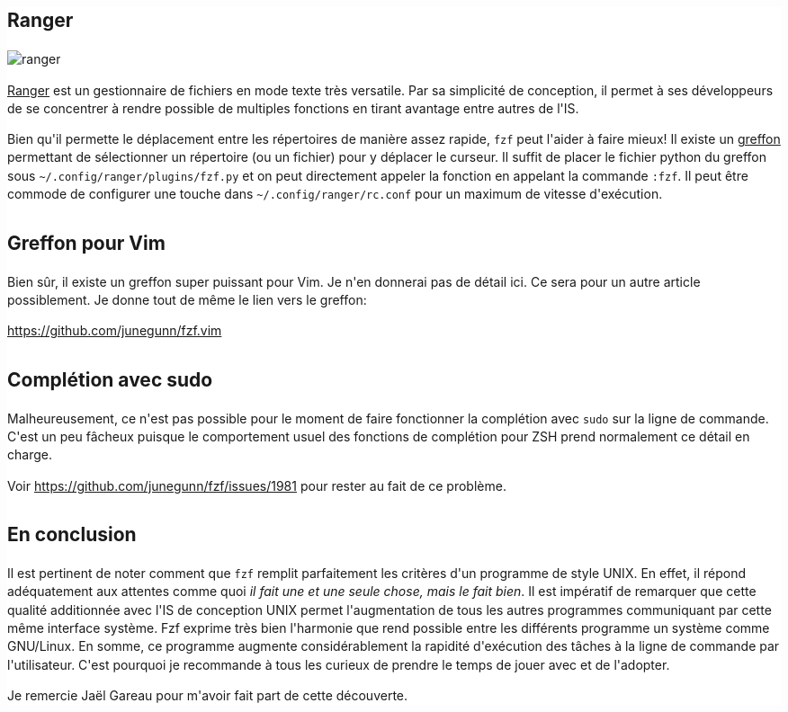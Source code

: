 [courriels-pass]: https://lists.zx2c4.com/pipermail/password-store/2015-September/001750.html
[fzf-custom-completion]: https://github.com/junegunn/fzf#custom-fuzzy-completion

## Ranger

![ranger](/images/fzf/ranger.png)

[Ranger][ranger] est un gestionnaire de fichiers en mode texte très versatile.
Par sa simplicité de conception, il permet à ses développeurs de se concentrer à
rendre possible de multiples fonctions en tirant avantage entre autres de l'IS.

Bien qu'il permette le déplacement entre les répertoires de manière assez rapide,
`fzf` peut l'aider à faire mieux! Il existe un [greffon][greffon-ranger]
permettant de sélectionner un répertoire (ou un fichier) pour y déplacer le
curseur. Il suffit de placer le fichier python du greffon sous
`~/.config/ranger/plugins/fzf.py` et on peut directement appeler la fonction en
appelant la commande `:fzf`. Il peut être commode de configurer une touche dans
`~/.config/ranger/rc.conf` pour un maximum de vitesse d'exécution.

[ranger]: https://github.com/ranger/ranger
[greffon-ranger]: https://github.com/cjbassi/ranger-fzf

## Greffon pour Vim

Bien sûr, il existe un greffon super puissant pour Vim. Je n'en donnerai pas de
détail ici. Ce sera pour un autre article possiblement. Je donne tout de même le
lien vers le greffon:

https://github.com/junegunn/fzf.vim

## Complétion avec sudo

Malheureusement, ce n'est pas possible pour le moment de faire fonctionner la
complétion avec `sudo` sur la ligne de commande. C'est un peu fâcheux puisque le
comportement usuel des fonctions de complétion pour ZSH prend normalement ce
détail en charge.

Voir https://github.com/junegunn/fzf/issues/1981 pour rester au fait de ce
problème.

## En conclusion

Il est pertinent de noter comment que `fzf` remplit parfaitement les critères
d'un programme de style UNIX. En effet, il répond adéquatement aux attentes
comme quoi *il fait une et une seule chose, mais le fait bien*. Il est impératif
de remarquer que cette qualité additionnée avec l'IS de conception UNIX permet
l'augmentation de tous les autres programmes communiquant par cette même
interface système. Fzf exprime très bien l'harmonie que rend possible entre les
différents programme un système comme GNU/Linux. En somme, ce programme augmente
considérablement la rapidité d'exécution des tâches à la ligne de commande par
l'utilisateur. C'est pourquoi je recommande à tous les curieux de prendre le
temps de jouer avec et de l'adopter.

Je remercie Jaël Gareau pour m'avoir fait part de cette découverte.





[dotfiles]: https://github.com/sim590/dotfiles
[fzf-apt]: https://github.com/krickelkrakel/fzf-apt